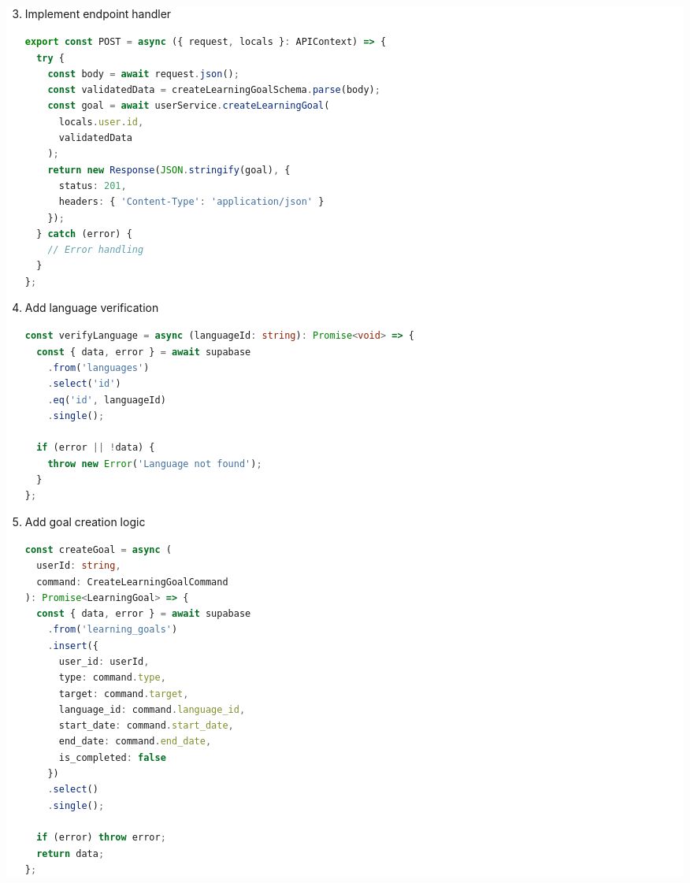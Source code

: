 3. Implement endpoint handler
   ```typescript
   export const POST = async ({ request, locals }: APIContext) => {
     try {
       const body = await request.json();
       const validatedData = createLearningGoalSchema.parse(body);
       const goal = await userService.createLearningGoal(
         locals.user.id,
         validatedData
       );
       return new Response(JSON.stringify(goal), {
         status: 201,
         headers: { 'Content-Type': 'application/json' }
       });
     } catch (error) {
       // Error handling
     }
   };
   ```

4. Add language verification
   ```typescript
   const verifyLanguage = async (languageId: string): Promise<void> => {
     const { data, error } = await supabase
       .from('languages')
       .select('id')
       .eq('id', languageId)
       .single();
     
     if (error || !data) {
       throw new Error('Language not found');
     }
   };
   ```

5. Add goal creation logic
   ```typescript
   const createGoal = async (
     userId: string,
     command: CreateLearningGoalCommand
   ): Promise<LearningGoal> => {
     const { data, error } = await supabase
       .from('learning_goals')
       .insert({
         user_id: userId,
         type: command.type,
         target: command.target,
         language_id: command.language_id,
         start_date: command.start_date,
         end_date: command.end_date,
         is_completed: false
       })
       .select()
       .single();
     
     if (error) throw error;
     return data;
   };
   ```
